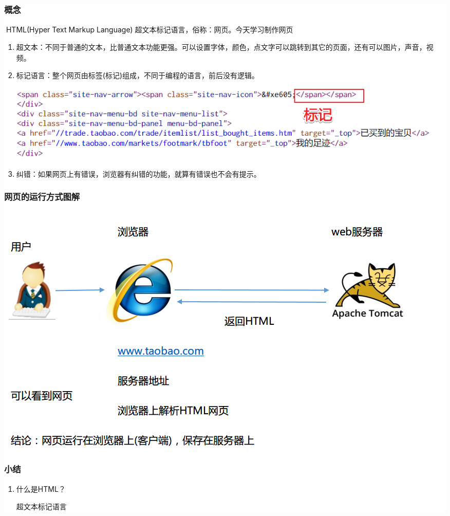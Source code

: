### 概念

​	HTML(Hyper Text Markup Language) 超文本标记语言，俗称：网页。今天学习制作网页

1. 超文本：不同于普通的文本，比普通文本功能更强。可以设置字体，颜色，点文字可以跳转到其它的页面，还有可以图片，声音，视频。

2. 标记语言：整个网页由标签(标记)组成，不同于编程的语言，前后没有逻辑。

   ![1571448327538](https://raw.githubusercontent.com/Kid-On-The-Road/Resources/main/笔记图片/HTML/1571448327538.png) 

3. 纠错：如果网页上有错误，浏览器有纠错的功能，就算有错误也不会有提示。

### 网页的运行方式图解

![1571448570658](https://raw.githubusercontent.com/Kid-On-The-Road/Resources/main/笔记图片/HTML/1571448570658.png)



### 小结

1. 什么是HTML？

   超文本标记语言
